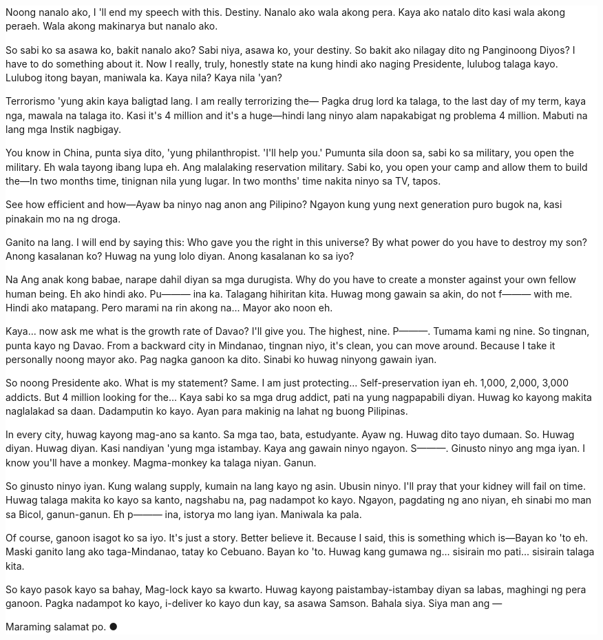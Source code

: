 Noong nanalo ako, I 'll end my speech with this. Destiny. Nanalo ako wala akong pera. Kaya ako natalo dito kasi wala akong peraeh. Wala akong makinarya but nanalo ako.

So sabi ko sa asawa ko, bakit nanalo ako? Sabi niya, asawa ko, your destiny. So bakit ako nilagay dito ng Panginoong Diyos? I have to do something about it. Now I really, truly, honestly state na kung hindi ako naging Presidente, lulubog talaga kayo. Lulubog itong bayan, maniwala ka. Kaya nila? Kaya nila 'yan?

Terrorismo 'yung akin kaya baligtad lang. I am really terrorizing the— Pagka drug lord ka talaga, to the last day of my term, kaya nga, mawala na talaga ito. Kasi it's 4 million and it's a huge—hindi lang ninyo alam  napakabigat ng problema 4 million. Mabuti na lang mga Instik nagbigay.

You know in China, punta siya dito, 'yung philanthropist. 'I'll help you.' Pumunta sila doon sa, sabi ko sa military, you open the military. Eh wala tayong ibang lupa eh. Ang malalaking reservation military. Sabi ko, you open your camp and allow them to build the—In two months time, tinignan nila yung lugar. In two months' time nakita ninyo sa TV, tapos.

See how efficient and how—Ayaw ba ninyo nag anon ang Pilipino? Ngayon kung yung next generation puro bugok na, kasi pinakain mo na ng droga.

Ganito na lang. I will end by saying this: Who gave you the right in this universe? By what power do you have to destroy my son? Anong kasalanan ko? Huwag na yung lolo diyan. Anong kasalanan ko sa iyo?

Na Ang anak kong babae, narape dahil diyan sa mga durugista. Why do you have to create a monster against your own fellow human being. Eh ako hindi ako. Pu——— ina ka. Talagang hihiritan kita. Huwag mong gawain sa akin, do not f——— with me. Hindi ako matapang. Pero marami na rin akong na... Mayor ako noon eh.

Kaya... now ask me what is the growth rate of Davao? I'll give you. The highest, nine. P———. Tumama kami ng nine.  So tingnan, punta kayo ng Davao. From a backward city in Mindanao, tingnan niyo,  it's clean, you can move around. Because I take it personally noong mayor ako. Pag nagka ganoon ka dito. Sinabi ko huwag ninyong gawain iyan.

So noong Presidente ako. What is my statement? Same. I am just protecting... Self-preservation iyan eh. 1,000, 2,000, 3,000 addicts. But 4 million looking for the... Kaya sabi ko sa mga drug addict, pati na yung nagpapabili diyan. Huwag ko kayong makita naglalakad sa daan. Dadamputin ko kayo. Ayan para makinig na lahat ng buong Pilipinas.

In every city, huwag kayong mag-ano sa kanto. Sa mga tao, bata, estudyante. Ayaw ng. Huwag dito tayo dumaan. So. Huwag diyan. Huwag diyan. Kasi nandiyan 'yung mga istambay. Kaya ang gawain ninyo ngayon. S———. Ginusto ninyo ang mga iyan. I know you'll have a monkey.  Magma-monkey ka talaga niyan. Ganun.

So ginusto ninyo iyan. Kung walang supply, kumain na lang kayo ng asin. Ubusin ninyo. I'll pray that your kidney will fail on time. Huwag talaga makita ko kayo sa kanto, nagshabu na, pag nadampot ko kayo. Ngayon, pagdating ng ano niyan, eh sinabi mo man sa Bicol, ganun-ganun. Eh p——— ina, istorya mo lang iyan. Maniwala ka pala.

Of course, ganoon isagot ko sa iyo. It's just a story. Better believe it. Because I said, this is something which is—Bayan ko 'to eh. Maski ganito lang ako taga-Mindanao, tatay ko Cebuano. Bayan ko 'to. Huwag kang gumawa ng... sisirain mo pati... sisirain talaga kita.

So kayo pasok kayo sa bahay, Mag-lock kayo sa kwarto. Huwag kayong paistambay-istambay diyan sa labas, maghingi ng pera ganoon. Pagka nadampot ko kayo, i-deliver ko kayo dun kay, sa asawa Samson. Bahala siya. Siya man ang —

Maraming salamat po.
&#x25cf;
